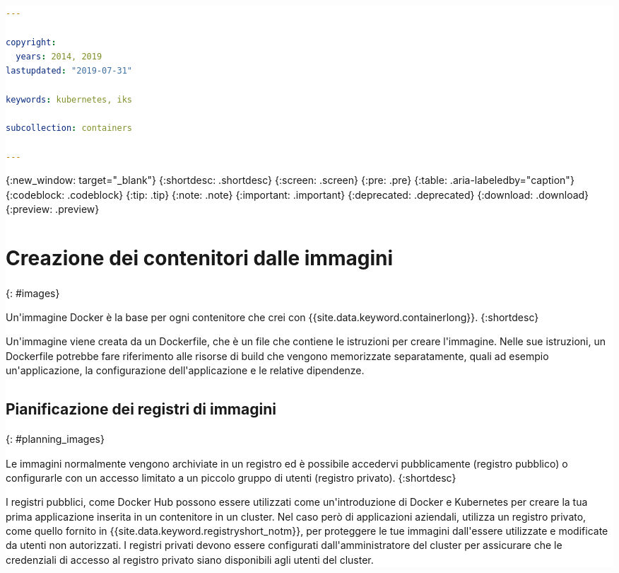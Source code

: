 ```yaml
---

copyright:
  years: 2014, 2019
lastupdated: "2019-07-31"

keywords: kubernetes, iks

subcollection: containers

---
```


{:new_window: target="_blank"}
{:shortdesc: .shortdesc}
{:screen: .screen}
{:pre: .pre}
{:table: .aria-labeledby="caption"}
{:codeblock: .codeblock}
{:tip: .tip}
{:note: .note}
{:important: .important}
{:deprecated: .deprecated}
{:download: .download}
{:preview: .preview}



# Creazione dei contenitori dalle immagini
{: #images}

Un'immagine Docker è la base per ogni contenitore che crei con {{site.data.keyword.containerlong}}.
{:shortdesc}

Un'immagine viene creata da un
Dockerfile, che è un file che contiene le istruzioni per creare l'immagine. Nelle sue istruzioni, un Dockerfile potrebbe
fare riferimento alle risorse di build che vengono memorizzate separatamente, quali ad esempio un'applicazione, la configurazione
dell'applicazione e le relative dipendenze.

## Pianificazione dei registri di immagini
{: #planning_images}

Le immagini normalmente vengono archiviate in un registro ed è possibile accedervi pubblicamente (registro pubblico)
o configurarle con un accesso limitato a un piccolo gruppo di utenti (registro privato).
{:shortdesc}

I registri pubblici,
come Docker Hub possono essere utilizzati come un'introduzione di Docker e Kubernetes per creare la tua prima
applicazione inserita in un contenitore in un cluster. Nel caso però di applicazioni aziendali, utilizza un registro privato,
come quello fornito in {{site.data.keyword.registryshort_notm}}, per proteggere le tue immagini dall'essere utilizzate e modificate da utenti non autorizzati. I registri privati
devono essere configurati dall'amministratore del cluster per assicurare che le credenziali di accesso al registro privato
siano disponibili agli utenti del cluster.
